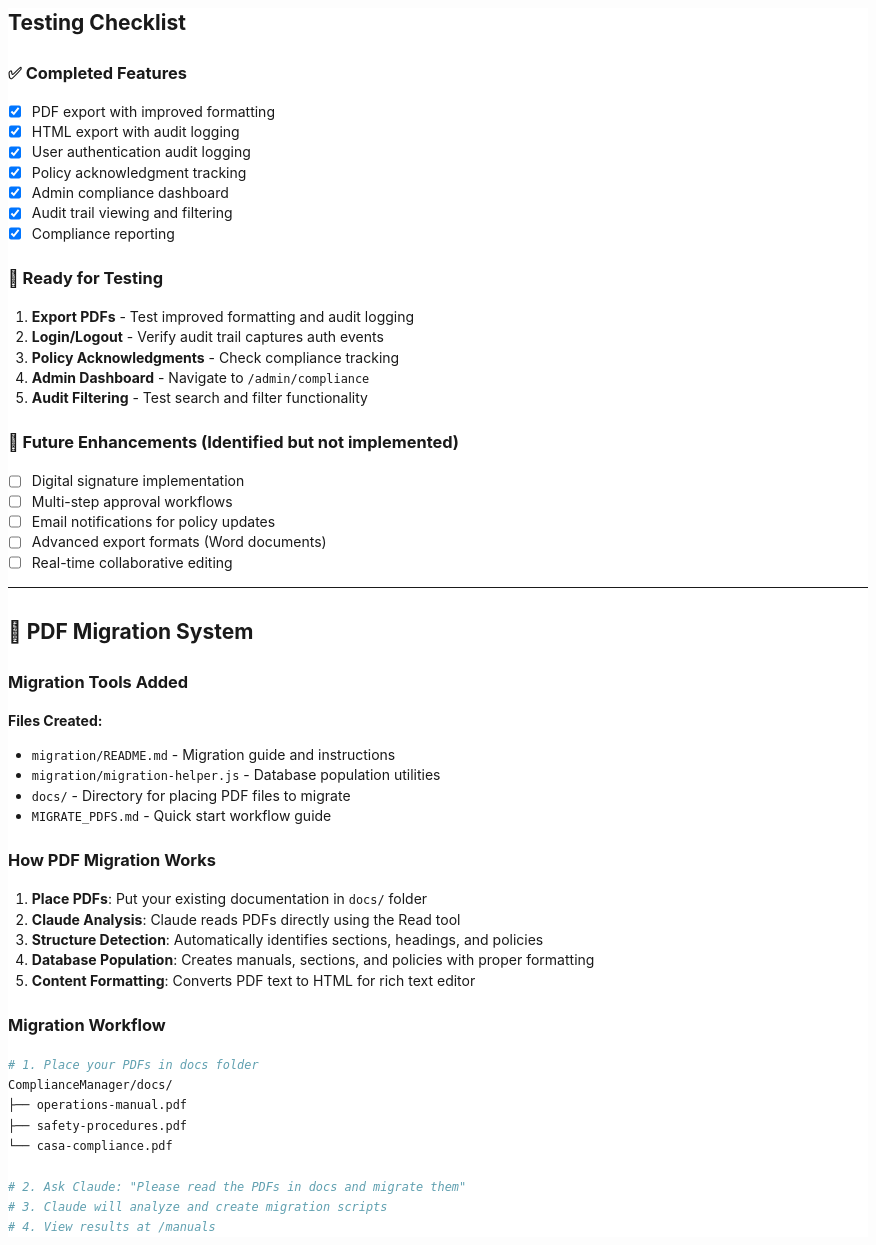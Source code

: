
## Testing Checklist

### ✅ Completed Features
- [x] PDF export with improved formatting
- [x] HTML export with audit logging  
- [x] User authentication audit logging
- [x] Policy acknowledgment tracking
- [x] Admin compliance dashboard
- [x] Audit trail viewing and filtering
- [x] Compliance reporting

### 🔄 Ready for Testing
1. **Export PDFs** - Test improved formatting and audit logging
2. **Login/Logout** - Verify audit trail captures auth events
3. **Policy Acknowledgments** - Check compliance tracking
4. **Admin Dashboard** - Navigate to `/admin/compliance`
5. **Audit Filtering** - Test search and filter functionality

### 🎯 Future Enhancements (Identified but not implemented)
- [ ] Digital signature implementation
- [ ] Multi-step approval workflows  
- [ ] Email notifications for policy updates
- [ ] Advanced export formats (Word documents)
- [ ] Real-time collaborative editing

---

## 📄 PDF Migration System

### Migration Tools Added
**Files Created:**
- `migration/README.md` - Migration guide and instructions
- `migration/migration-helper.js` - Database population utilities
- `docs/` - Directory for placing PDF files to migrate
- `MIGRATE_PDFS.md` - Quick start workflow guide

### How PDF Migration Works
1. **Place PDFs**: Put your existing documentation in `docs/` folder
2. **Claude Analysis**: Claude reads PDFs directly using the Read tool
3. **Structure Detection**: Automatically identifies sections, headings, and policies
4. **Database Population**: Creates manuals, sections, and policies with proper formatting
5. **Content Formatting**: Converts PDF text to HTML for rich text editor

### Migration Workflow
```bash
# 1. Place your PDFs in docs folder
ComplianceManager/docs/
├── operations-manual.pdf
├── safety-procedures.pdf
└── casa-compliance.pdf

# 2. Ask Claude: "Please read the PDFs in docs and migrate them"
# 3. Claude will analyze and create migration scripts
# 4. View results at /manuals
```
